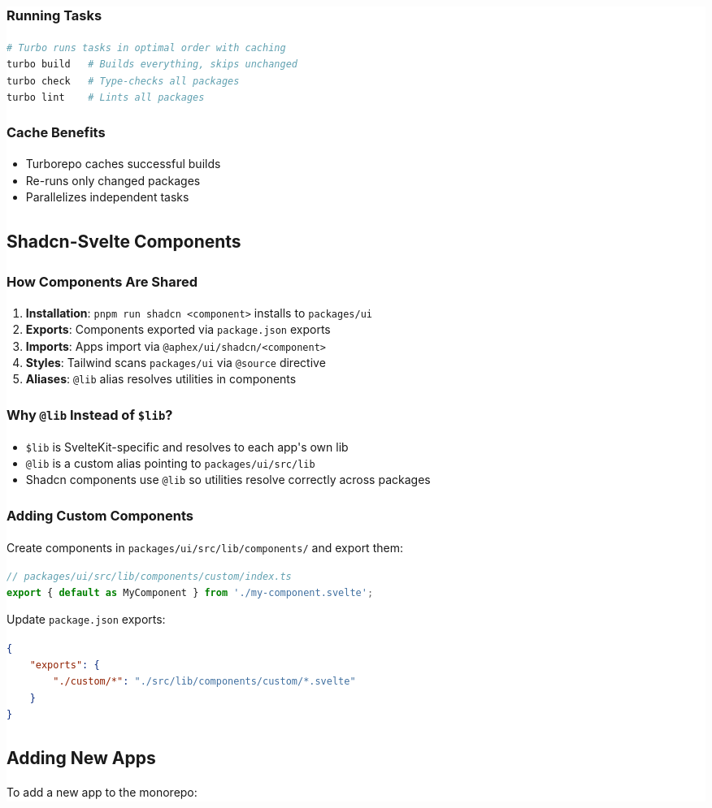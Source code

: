 ### Running Tasks

```bash
# Turbo runs tasks in optimal order with caching
turbo build   # Builds everything, skips unchanged
turbo check   # Type-checks all packages
turbo lint    # Lints all packages
```

### Cache Benefits

- Turborepo caches successful builds
- Re-runs only changed packages
- Parallelizes independent tasks

## Shadcn-Svelte Components

### How Components Are Shared

1. **Installation**: `pnpm run shadcn <component>` installs to `packages/ui`
2. **Exports**: Components exported via `package.json` exports
3. **Imports**: Apps import via `@aphex/ui/shadcn/<component>`
4. **Styles**: Tailwind scans `packages/ui` via `@source` directive
5. **Aliases**: `@lib` alias resolves utilities in components

### Why `@lib` Instead of `$lib`?

- `$lib` is SvelteKit-specific and resolves to each app's own lib
- `@lib` is a custom alias pointing to `packages/ui/src/lib`
- Shadcn components use `@lib` so utilities resolve correctly across packages

### Adding Custom Components

Create components in `packages/ui/src/lib/components/` and export them:

```ts
// packages/ui/src/lib/components/custom/index.ts
export { default as MyComponent } from './my-component.svelte';
```

Update `package.json` exports:

```json
{
	"exports": {
		"./custom/*": "./src/lib/components/custom/*.svelte"
	}
}
```

## Adding New Apps

To add a new app to the monorepo:

